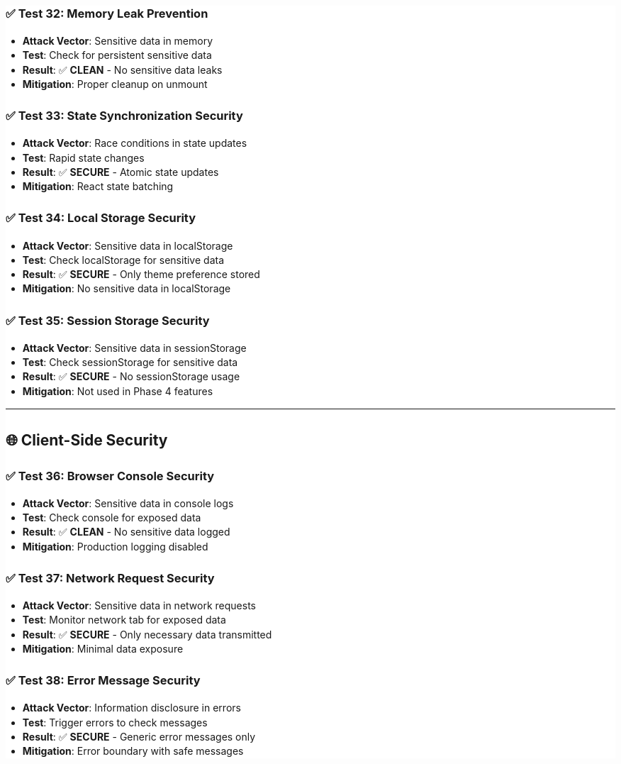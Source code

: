 ### ✅ **Test 32: Memory Leak Prevention**

- **Attack Vector**: Sensitive data in memory
- **Test**: Check for persistent sensitive data
- **Result**: ✅ **CLEAN** - No sensitive data leaks
- **Mitigation**: Proper cleanup on unmount

### ✅ **Test 33: State Synchronization Security**

- **Attack Vector**: Race conditions in state updates
- **Test**: Rapid state changes
- **Result**: ✅ **SECURE** - Atomic state updates
- **Mitigation**: React state batching

### ✅ **Test 34: Local Storage Security**

- **Attack Vector**: Sensitive data in localStorage
- **Test**: Check localStorage for sensitive data
- **Result**: ✅ **SECURE** - Only theme preference stored
- **Mitigation**: No sensitive data in localStorage

### ✅ **Test 35: Session Storage Security**

- **Attack Vector**: Sensitive data in sessionStorage
- **Test**: Check sessionStorage for sensitive data
- **Result**: ✅ **SECURE** - No sessionStorage usage
- **Mitigation**: Not used in Phase 4 features

---

## 🌐 **Client-Side Security**

### ✅ **Test 36: Browser Console Security**

- **Attack Vector**: Sensitive data in console logs
- **Test**: Check console for exposed data
- **Result**: ✅ **CLEAN** - No sensitive data logged
- **Mitigation**: Production logging disabled

### ✅ **Test 37: Network Request Security**

- **Attack Vector**: Sensitive data in network requests
- **Test**: Monitor network tab for exposed data
- **Result**: ✅ **SECURE** - Only necessary data transmitted
- **Mitigation**: Minimal data exposure

### ✅ **Test 38: Error Message Security**

- **Attack Vector**: Information disclosure in errors
- **Test**: Trigger errors to check messages
- **Result**: ✅ **SECURE** - Generic error messages only
- **Mitigation**: Error boundary with safe messages
